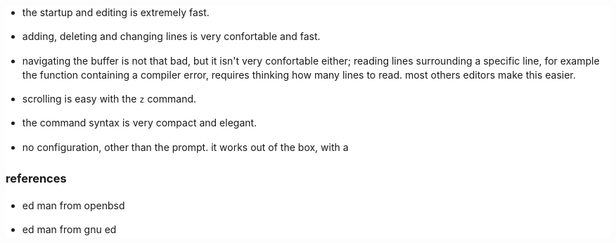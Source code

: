   * the startup and editing is extremely fast.

  * adding, deleting and changing lines is very confortable and fast.

  * navigating the buffer is not that bad, but it isn't very confortable either; reading lines surrounding a specific line, for example the function containing a compiler error, requires thinking how many lines to read. most others editors make this easier.

  * scrolling is easy with the `z` command.

  * the command syntax is very compact and elegant.

  * no configuration, other than the prompt. it works out of the box, with a 

### references

  * ed man from openbsd

  * ed man from gnu ed

